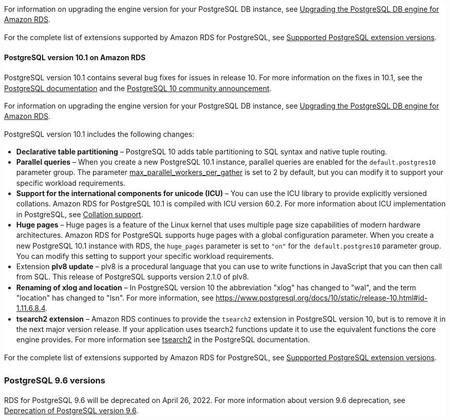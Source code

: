For information on upgrading the engine version for your PostgreSQL DB instance, see [Upgrading the PostgreSQL DB engine for Amazon RDS](USER_UpgradeDBInstance.PostgreSQL.md)\. 

For the complete list of extensions supported by Amazon RDS for PostgreSQL, see [Suppported PostgreSQL extension versions](#PostgreSQL.Concepts.General.FeatureSupport.Extensions)\.

#### PostgreSQL version 10\.1 on Amazon RDS<a name="PostgreSQL.Concepts.General.version101"></a>

PostgreSQL version 10\.1 contains several bug fixes for issues in release 10\. For more information on the fixes in 10\.1, see the [PostgreSQL documentation](http://www.postgresql.org/docs/10/static/release-10-1.html) and the [PostgreSQL 10 community announcement](https://www.postgresql.org/about/news/1786/)\.

For information on upgrading the engine version for your PostgreSQL DB instance, see [Upgrading the PostgreSQL DB engine for Amazon RDS](USER_UpgradeDBInstance.PostgreSQL.md)\. 

PostgreSQL version 10\.1 includes the following changes: 
+ **Declarative table partitioning** – PostgreSQL 10 adds table partitioning to SQL syntax and native tuple routing\. 
+ **Parallel queries** – When you create a new PostgreSQL 10\.1 instance, parallel queries are enabled for the `default.postgres10` parameter group\. The parameter [max\_parallel\_workers\_per\_gather](https://www.postgresql.org/docs/10/static/runtime-config-resource.html#GUC-MAX-PARALLEL-WORKERS-PER-GATHER) is set to 2 by default, but you can modify it to support your specific workload requirements\.
+ **Support for the international components for unicode \(ICU\)** – You can use the ICU library to provide explicitly versioned collations\. Amazon RDS for PostgreSQL 10\.1 is compiled with ICU version 60\.2\. For more information about ICU implementation in PostgreSQL, see [Collation support](https://www.postgresql.org/docs/10/static/collation.html)\.
+ **Huge pages** – Huge pages is a feature of the Linux kernel that uses multiple page size capabilities of modern hardware architectures\. Amazon RDS for PostgreSQL supports huge pages with a global configuration parameter\. When you create a new PostgreSQL 10\.1 instance with RDS, the `huge_pages` parameter is set to `"on"` for the` default.postgres10` parameter group\. You can modify this setting to support your specific workload requirements\. 
+ Extension **plv8 update** – plv8 is a procedural language that you can use to write functions in JavaScript that you can then call from SQL\. This release of PostgreSQL supports version 2\.1\.0 of plv8\.
+ **Renaming of xlog and location** – In PostgreSQL version 10 the abbreviation "xlog" has changed to "wal", and the term "location" has changed to "lsn"\. For more information, see [ https://www\.postgresql\.org/docs/10/static/release\-10\.html\#id\-1\.11\.6\.8\.4](https://www.postgresql.org/docs/10/static/release-10.html#id-1.11.6.8.4)\. 
+ **tsearch2 extension** – Amazon RDS continues to provide the `tsearch2` extension in PostgreSQL version 10, but is to remove it in the next major version release\. If your application uses tsearch2 functions update it to use the equivalent functions the core engine provides\. For more information see [tsearch2](https://www.postgresql.org/docs/9.6/static/tsearch2.html) in the PostgreSQL documentation\.

For the complete list of extensions supported by Amazon RDS for PostgreSQL, see [Suppported PostgreSQL extension versions](#PostgreSQL.Concepts.General.FeatureSupport.Extensions)\.

### PostgreSQL 9\.6 versions<a name="PostgreSQL.Concepts.General.version96"></a>

RDS for PostgreSQL 9\.6 will be deprecated on April 26, 2022\. For more information about version 9\.6 deprecation, see [Deprecation of PostgreSQL version 9\.6](#PostgreSQL.Concepts.General.DBVersions.Deprecation96)\. 
